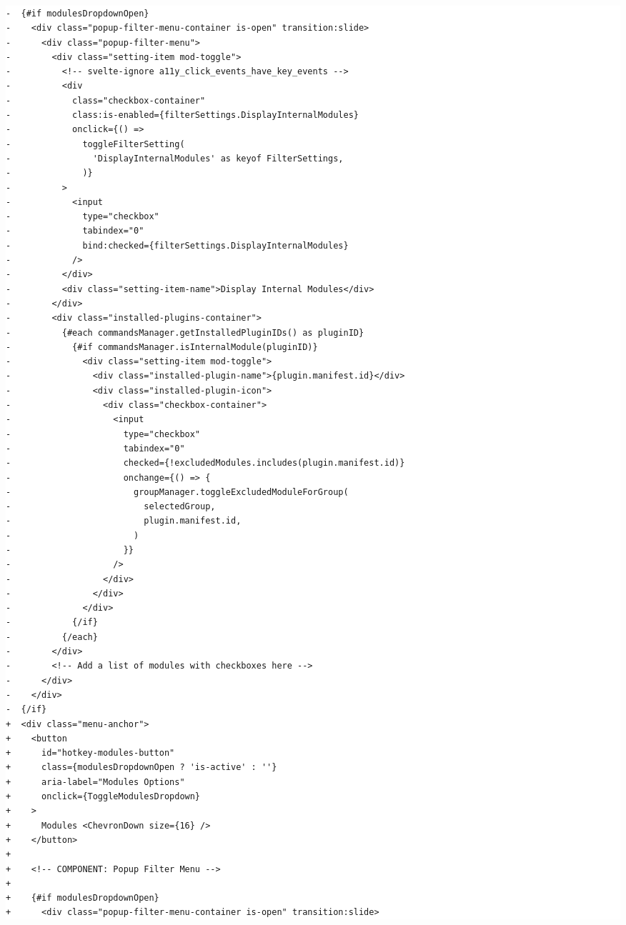 ```svelte
-  {#if modulesDropdownOpen}
-    <div class="popup-filter-menu-container is-open" transition:slide>
-      <div class="popup-filter-menu">
-        <div class="setting-item mod-toggle">
-          <!-- svelte-ignore a11y_click_events_have_key_events -->
-          <div
-            class="checkbox-container"
-            class:is-enabled={filterSettings.DisplayInternalModules}
-            onclick={() =>
-              toggleFilterSetting(
-                'DisplayInternalModules' as keyof FilterSettings,
-              )}
-          >
-            <input
-              type="checkbox"
-              tabindex="0"
-              bind:checked={filterSettings.DisplayInternalModules}
-            />
-          </div>
-          <div class="setting-item-name">Display Internal Modules</div>
-        </div>
-        <div class="installed-plugins-container">
-          {#each commandsManager.getInstalledPluginIDs() as pluginID}
-            {#if commandsManager.isInternalModule(pluginID)}
-              <div class="setting-item mod-toggle">
-                <div class="installed-plugin-name">{plugin.manifest.id}</div>
-                <div class="installed-plugin-icon">
-                  <div class="checkbox-container">
-                    <input
-                      type="checkbox"
-                      tabindex="0"
-                      checked={!excludedModules.includes(plugin.manifest.id)}
-                      onchange={() => {
-                        groupManager.toggleExcludedModuleForGroup(
-                          selectedGroup,
-                          plugin.manifest.id,
-                        )
-                      }}
-                    />
-                  </div>
-                </div>
-              </div>
-            {/if}
-          {/each}
-        </div>
-        <!-- Add a list of modules with checkboxes here -->
-      </div>
-    </div>
-  {/if}
+  <div class="menu-anchor">
+    <button
+      id="hotkey-modules-button"
+      class={modulesDropdownOpen ? 'is-active' : ''}
+      aria-label="Modules Options"
+      onclick={ToggleModulesDropdown}
+    >
+      Modules <ChevronDown size={16} />
+    </button>
+
+    <!-- COMPONENT: Popup Filter Menu -->
+
+    {#if modulesDropdownOpen}
+      <div class="popup-filter-menu-container is-open" transition:slide>
```
